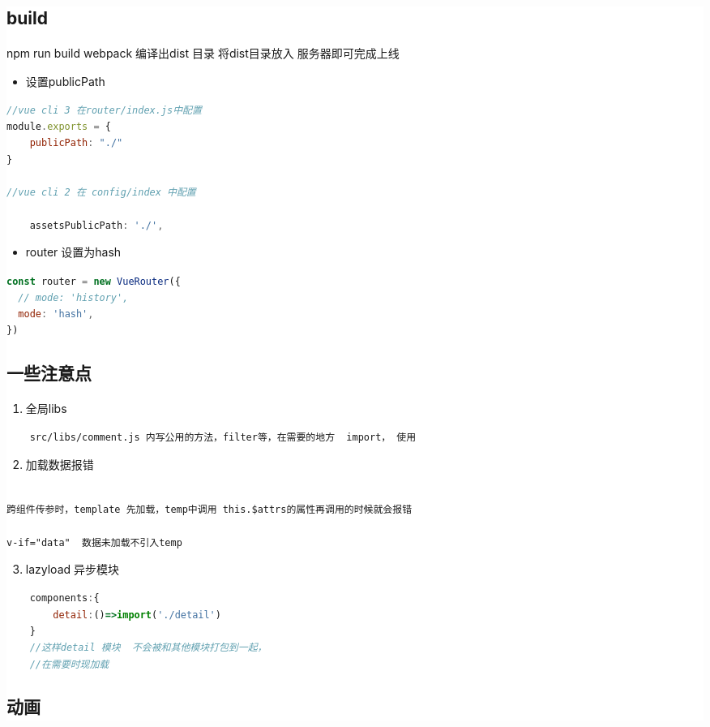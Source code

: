 ## build

npm run build webpack 编译出dist 目录 将dist目录放入 服务器即可完成上线

- 设置publicPath

```js
//vue cli 3 在router/index.js中配置
module.exports = {
    publicPath: "./"
}

//vue cli 2 在 config/index 中配置

    assetsPublicPath: './',
```

- router 设置为hash

```js  
const router = new VueRouter({
  // mode: 'history',
  mode: 'hash',
})
```


## 一些注意点

1. 全局libs
```html
    src/libs/comment.js 内写公用的方法，filter等，在需要的地方  import， 使用
```

2. 加载数据报错

```html

跨组件传参时，template 先加载，temp中调用 this.$attrs的属性再调用的时候就会报错

v-if="data"  数据未加载不引入temp

```

3. lazyload   异步模块

```js
    components:{
        detail:()=>import('./detail') 
    }
    //这样detail 模块  不会被和其他模块打包到一起，
    //在需要时现加载
```

## 动画
